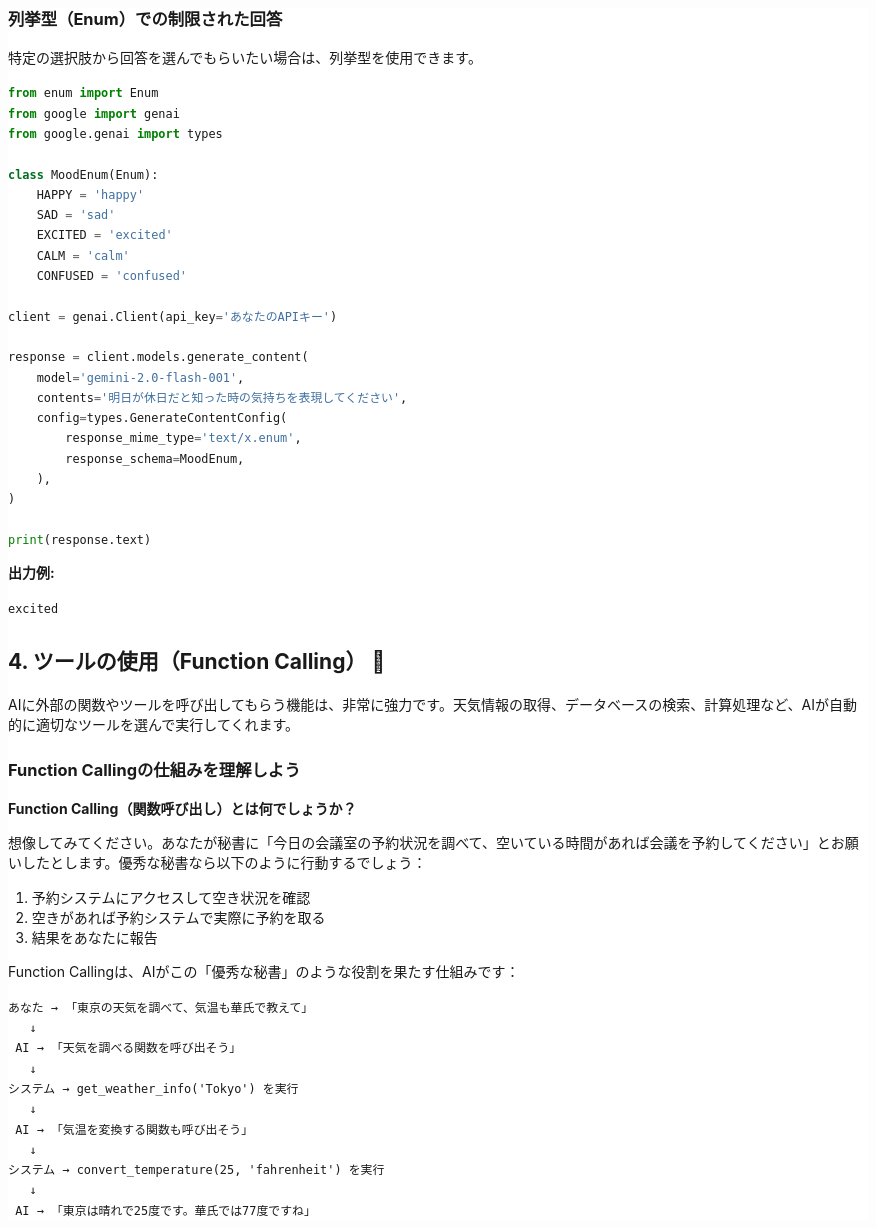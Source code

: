 ### 列挙型（Enum）での制限された回答

特定の選択肢から回答を選んでもらいたい場合は、列挙型を使用できます。

```python
from enum import Enum
from google import genai
from google.genai import types

class MoodEnum(Enum):
    HAPPY = 'happy'
    SAD = 'sad'
    EXCITED = 'excited'
    CALM = 'calm'
    CONFUSED = 'confused'

client = genai.Client(api_key='あなたのAPIキー')

response = client.models.generate_content(
    model='gemini-2.0-flash-001',
    contents='明日が休日だと知った時の気持ちを表現してください',
    config=types.GenerateContentConfig(
        response_mime_type='text/x.enum',
        response_schema=MoodEnum,
    ),
)

print(response.text)
```

**出力例:**
```
excited
```

## 4. ツールの使用（Function Calling） 🔧

AIに外部の関数やツールを呼び出してもらう機能は、非常に強力です。天気情報の取得、データベースの検索、計算処理など、AIが自動的に適切なツールを選んで実行してくれます。

### Function Callingの仕組みを理解しよう

**Function Calling（関数呼び出し）とは何でしょうか？**

想像してみてください。あなたが秘書に「今日の会議室の予約状況を調べて、空いている時間があれば会議を予約してください」とお願いしたとします。優秀な秘書なら以下のように行動するでしょう：

1. 予約システムにアクセスして空き状況を確認
2. 空きがあれば予約システムで実際に予約を取る
3. 結果をあなたに報告

Function Callingは、AIがこの「優秀な秘書」のような役割を果たす仕組みです：

```
あなた → 「東京の天気を調べて、気温も華氏で教えて」
   ↓
 AI → 「天気を調べる関数を呼び出そう」
   ↓
システム → get_weather_info('Tokyo') を実行
   ↓
 AI → 「気温を変換する関数も呼び出そう」
   ↓
システム → convert_temperature(25, 'fahrenheit') を実行
   ↓
 AI → 「東京は晴れで25度です。華氏では77度ですね」
```

